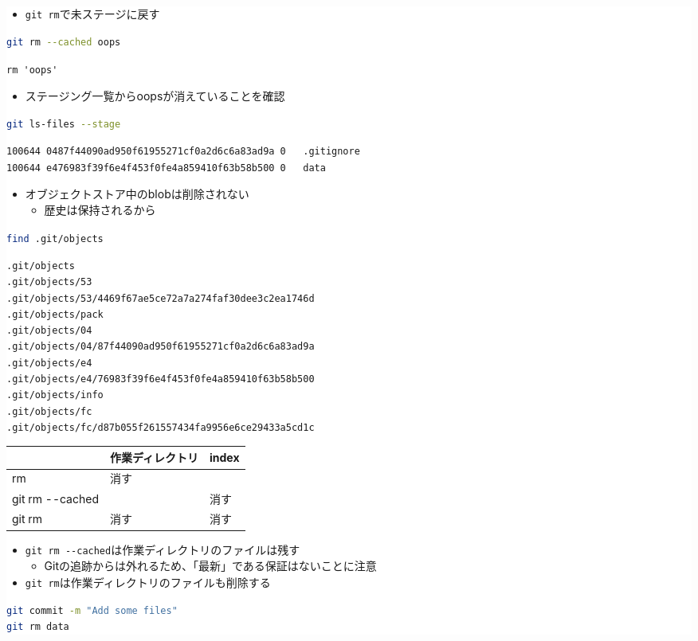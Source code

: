 - `git rm`で未ステージに戻す

```sh
git rm --cached oops
```

```
rm 'oops'
```

- ステージング一覧からoopsが消えていることを確認

```sh
git ls-files --stage
```

```
100644 0487f44090ad950f61955271cf0a2d6c6a83ad9a 0	.gitignore
100644 e476983f39f6e4f453f0fe4a859410f63b58b500 0	data
```

- オブジェクトストア中のblobは削除されない
    - 歴史は保持されるから

```sh
find .git/objects
```

```
.git/objects
.git/objects/53
.git/objects/53/4469f67ae5ce72a7a274faf30dee3c2ea1746d
.git/objects/pack
.git/objects/04
.git/objects/04/87f44090ad950f61955271cf0a2d6c6a83ad9a
.git/objects/e4
.git/objects/e4/76983f39f6e4f453f0fe4a859410f63b58b500
.git/objects/info
.git/objects/fc
.git/objects/fc/d87b055f261557434fa9956e6ce29433a5cd1c
```

|                 | 作業ディレクトリ | index |
|-----------------|------------------|-------|
| rm              | 消す             |       |
| git rm --cached |                  | 消す  |
| git rm          | 消す             | 消す  |


- `git rm --cached`は作業ディレクトリのファイルは残す
    - Gitの追跡からは外れるため、「最新」である保証はないことに注意
- `git rm`は作業ディレクトリのファイルも削除する

```sh
git commit -m "Add some files"
git rm data
```
